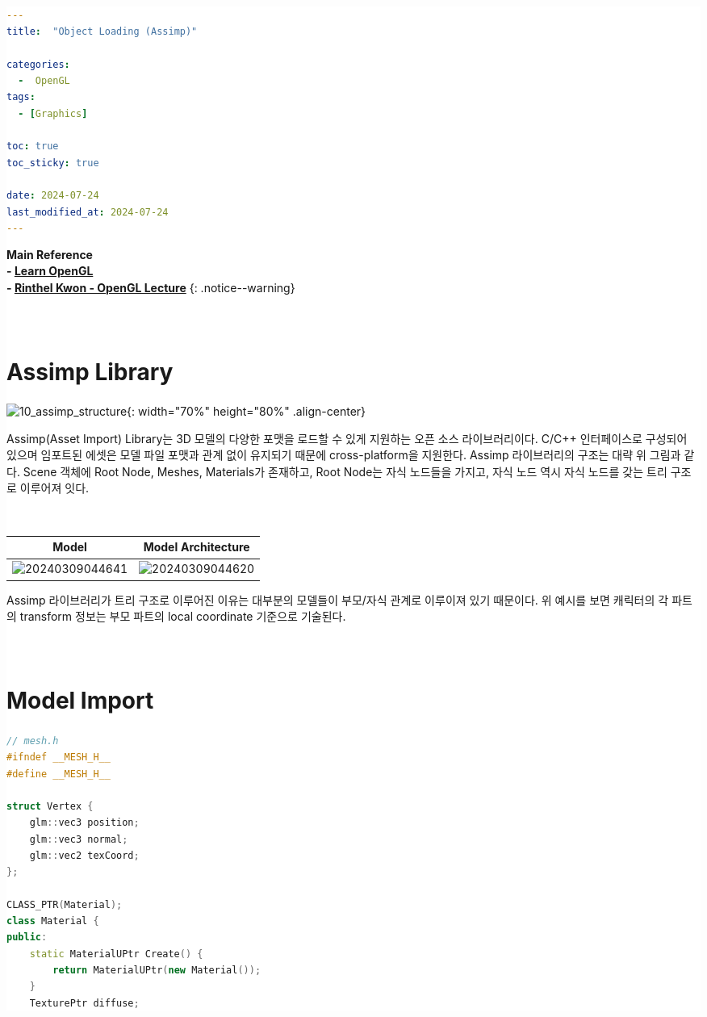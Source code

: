 ```yaml
---
title:  "Object Loading (Assimp)"

categories:
  -  OpenGL
tags:
  - [Graphics]

toc: true
toc_sticky: true

date: 2024-07-24
last_modified_at: 2024-07-24
---
```



**Main Reference <br>- [Learn OpenGL](https://learnopengl.com/) <br>- [Rinthel Kwon - OpenGL Lecture](https://www.youtube.com/watch?v=kEAKvJKnvfA&list=PLvNHCGtd4kh_cYLKMP_E-jwF3YKpDP4hf&index=1)**
{: .notice--warning}

<br>

# Assimp Library

![10_assimp_structure](https://github.com/user-attachments/assets/41e3187b-3bda-4287-a708-37635f74f112){: width="70%" height="80%" .align-center}

Assimp(Asset Import) Library는 3D 모델의 다양한 포맷을 로드할 수 있게 지원하는 오픈 소스 라이브러리이다. C/C++ 인터페이스로 구성되어 있으며 임포트된 에셋은 모델 파일 포맷과 관계 없이 유지되기 때문에 cross-platform을 지원한다. Assimp 라이브러리의 구조는 대략 위 그림과 같다. Scene 객체에 Root Node, Meshes, Materials가 존재하고, Root Node는 자식 노드들을 가지고, 자식 노드 역시 자식 노드를 갖는 트리 구조로 이루어져 잇다.

<br>

| Model | Model Architecture |
|:-:|:-:|
|![20240309044641](https://github.com/user-attachments/assets/5bcf5fb4-06ce-46f6-ab5b-f7ba04210142)|![20240309044620](https://github.com/user-attachments/assets/72c8d322-4b4c-4dd8-8f97-1805b126c2e7)| 

Assimp 라이브러리가 트리 구조로 이루어진 이유는 대부분의 모델들이 부모/자식 관계로 이루이져 있기 때문이다. 위 예시를 보면 캐릭터의 각 파트의 transform 정보는 부모 파트의 local coordinate 기준으로 기술된다.

<br>

# Model Import

``` c++
// mesh.h
#ifndef __MESH_H__
#define __MESH_H__

struct Vertex {
    glm::vec3 position;
    glm::vec3 normal;
    glm::vec2 texCoord;
};

CLASS_PTR(Material);
class Material {
public:
    static MaterialUPtr Create() {
        return MaterialUPtr(new Material());
    }
    TexturePtr diffuse;
```